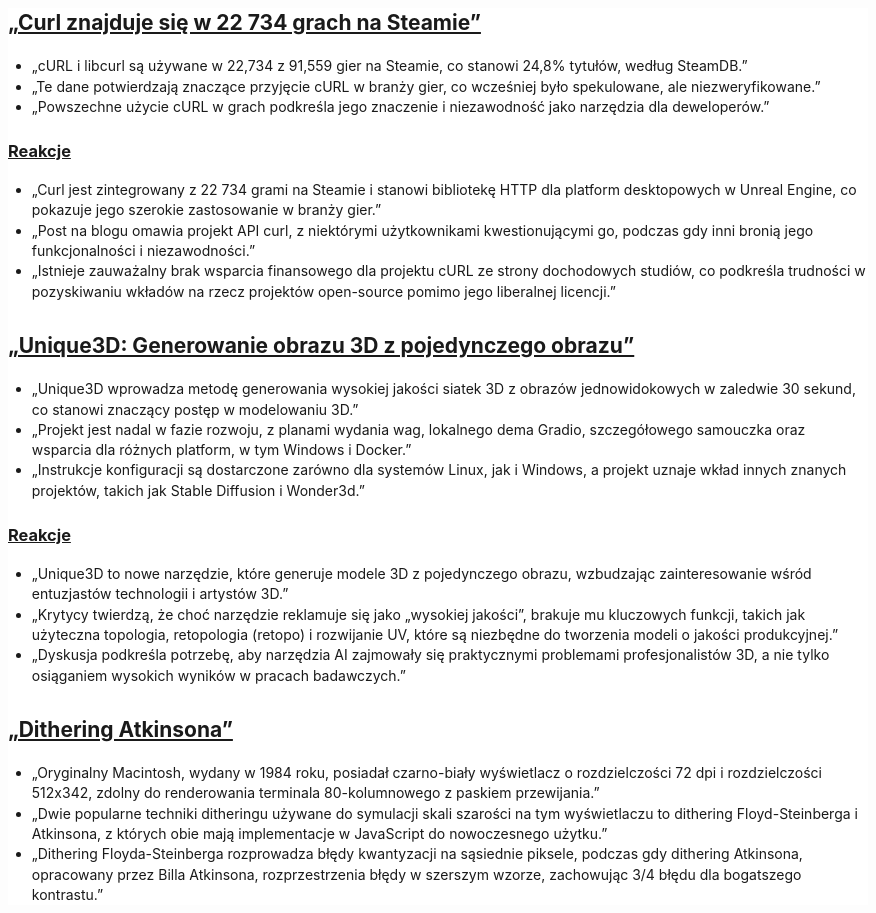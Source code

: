 ## [„Curl znajduje się w 22 734 grach na Steamie”](https://daniel.haxx.se/blog/2024/06/20/inside-22734-steam-games/)

- „cURL i libcurl są używane w 22,734 z 91,559 gier na Steamie, co stanowi 24,8% tytułów, według SteamDB.”
- „Te dane potwierdzają znaczące przyjęcie cURL w branży gier, co wcześniej było spekulowane, ale niezweryfikowane.”
- „Powszechne użycie cURL w grach podkreśla jego znaczenie i niezawodność jako narzędzia dla deweloperów.”

### [Reakcje](https://news.ycombinator.com/item?id=40737349)

- „Curl jest zintegrowany z 22 734 grami na Steamie i stanowi bibliotekę HTTP dla platform desktopowych w Unreal Engine, co pokazuje jego szerokie zastosowanie w branży gier.”
- „Post na blogu omawia projekt API curl, z niektórymi użytkownikami kwestionującymi go, podczas gdy inni bronią jego funkcjonalności i niezawodności.”
- „Istnieje zauważalny brak wsparcia finansowego dla projektu cURL ze strony dochodowych studiów, co podkreśla trudności w pozyskiwaniu wkładów na rzecz projektów open-source pomimo jego liberalnej licencji.”

## [„Unique3D: Generowanie obrazu 3D z pojedynczego obrazu”](https://github.com/AiuniAI/Unique3D)

- „Unique3D wprowadza metodę generowania wysokiej jakości siatek 3D z obrazów jednowidokowych w zaledwie 30 sekund, co stanowi znaczący postęp w modelowaniu 3D.”
- „Projekt jest nadal w fazie rozwoju, z planami wydania wag, lokalnego dema Gradio, szczegółowego samouczka oraz wsparcia dla różnych platform, w tym Windows i Docker.”
- „Instrukcje konfiguracji są dostarczone zarówno dla systemów Linux, jak i Windows, a projekt uznaje wkład innych znanych projektów, takich jak Stable Diffusion i Wonder3d.”

### [Reakcje](https://news.ycombinator.com/item?id=40732490)

- „Unique3D to nowe narzędzie, które generuje modele 3D z pojedynczego obrazu, wzbudzając zainteresowanie wśród entuzjastów technologii i artystów 3D.”
- „Krytycy twierdzą, że choć narzędzie reklamuje się jako „wysokiej jakości”, brakuje mu kluczowych funkcji, takich jak użyteczna topologia, retopologia (retopo) i rozwijanie UV, które są niezbędne do tworzenia modeli o jakości produkcyjnej.”
- „Dyskusja podkreśla potrzebę, aby narzędzia AI zajmowały się praktycznymi problemami profesjonalistów 3D, a nie tylko osiąganiem wysokich wyników w pracach badawczych.”

## [„Dithering Atkinsona”](https://beyondloom.com/blog/dither.html)

- „Oryginalny Macintosh, wydany w 1984 roku, posiadał czarno-biały wyświetlacz o rozdzielczości 72 dpi i rozdzielczości 512x342, zdolny do renderowania terminala 80-kolumnowego z paskiem przewijania.”
- „Dwie popularne techniki ditheringu używane do symulacji skali szarości na tym wyświetlaczu to dithering Floyd-Steinberga i Atkinsona, z których obie mają implementacje w JavaScript do nowoczesnego użytku.”
- „Dithering Floyda-Steinberga rozprowadza błędy kwantyzacji na sąsiednie piksele, podczas gdy dithering Atkinsona, opracowany przez Billa Atkinsona, rozprzestrzenia błędy w szerszym wzorze, zachowując 3/4 błędu dla bogatszego kontrastu.”
